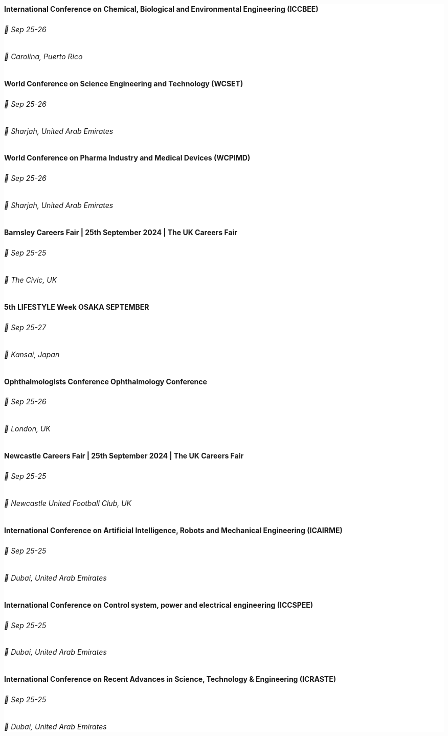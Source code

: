 #### International Conference on Chemical, Biological and Environmental Engineering (ICCBEE)
###### 📅 Sep 25-26
###### 📍 Carolina, Puerto Rico

#### World Conference on Science Engineering and Technology (WCSET)
###### 📅 Sep 25-26
###### 📍 Sharjah, United Arab Emirates

#### World Conference on Pharma Industry and Medical Devices (WCPIMD)
###### 📅 Sep 25-26
###### 📍 Sharjah, United Arab Emirates

#### Barnsley Careers Fair | 25th September 2024 | The UK Careers Fair
###### 📅 Sep 25-25
###### 📍 The Civic, UK

#### 5th LIFESTYLE Week OSAKA SEPTEMBER
###### 📅 Sep 25-27
###### 📍 Kansai, Japan

#### Ophthalmologists Conference Ophthalmology Conference
###### 📅 Sep 25-26
###### 📍 London, UK

#### Newcastle Careers Fair | 25th September 2024 | The UK Careers Fair
###### 📅 Sep 25-25
###### 📍 Newcastle United Football Club, UK

#### International Conference on Artificial Intelligence, Robots and Mechanical Engineering (ICAIRME)
###### 📅 Sep 25-25
###### 📍 Dubai, United Arab Emirates

#### International Conference on Control system, power and electrical engineering (ICCSPEE)
###### 📅 Sep 25-25
###### 📍 Dubai, United Arab Emirates

#### International Conference on Recent Advances in Science, Technology & Engineering (ICRASTE)
###### 📅 Sep 25-25
###### 📍 Dubai, United Arab Emirates
